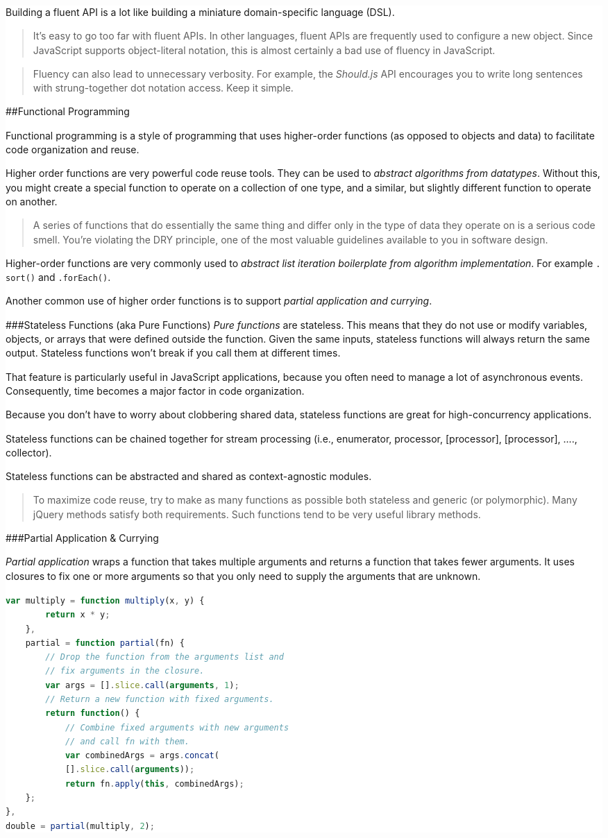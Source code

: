 Building a fluent API is a lot like building a miniature domain-specific language (DSL).

> It’s easy to go too far with fluent APIs. In other languages, fluent APIs are frequently used to configure a new object. Since JavaScript supports object-literal notation, this is almost certainly a bad use of fluency in JavaScript.

> Fluency can also lead to unnecessary verbosity. For example, the *Should.js* API encourages you to write long sentences with strung-together dot notation access. Keep it simple.

##Functional Programming

Functional programming is a style of programming that uses higher-order functions (as opposed to objects and data) to facilitate code organization and reuse.

Higher order functions are very powerful code reuse tools. They can be used to *abstract algorithms from datatypes*. Without this, you might create a special function to operate on a collection of one type, and a similar, but slightly different function to operate on another.

> A series of functions that do essentially the same thing and differ only in the type of data they operate on is a serious code smell. You’re violating the DRY principle, one of the most valuable guidelines available to you in software design.

Higher-order functions are very commonly used to *abstract list iteration boilerplate from algorithm implementation*. For example `.sort()` and `.forEach()`.

Another common use of higher order functions is to support *partial application and currying*.

###Stateless Functions (aka Pure Functions)
*Pure functions* are stateless. This means that they do not use or modify variables, objects, or arrays that were defined outside the function. Given the same inputs, stateless functions will always return the same output. Stateless functions won’t break if you call them at different times.

That feature is particularly useful in JavaScript applications, because you often need to manage a lot of asynchronous events. Consequently, time becomes a major factor in code organization.

Because you don’t have to worry about clobbering shared data, stateless functions are great for high-concurrency applications.

Stateless functions can be chained together for stream processing (i.e., enumerator, processor, [processor], [processor], ...., collector).

Stateless functions can be abstracted and shared as context-agnostic modules.

> To maximize code reuse, try to make as many functions as possible both stateless and generic (or polymorphic). Many jQuery methods satisfy both requirements. Such functions tend to be very useful library methods.


###Partial Application & Currying

*Partial application* wraps a function that takes multiple arguments and returns a function that takes fewer arguments. It uses closures to fix one or more arguments so that you only need to supply the arguments that are unknown.

```js
var multiply = function multiply(x, y) {
		return x * y;
	},
	partial = function partial(fn) {
		// Drop the function from the arguments list and
		// fix arguments in the closure.
		var args = [].slice.call(arguments, 1);
		// Return a new function with fixed arguments.
		return function() {
			// Combine fixed arguments with new arguments
			// and call fn with them.
			var combinedArgs = args.concat(
			[].slice.call(arguments));
			return fn.apply(this, combinedArgs);
	};
},
double = partial(multiply, 2);
```